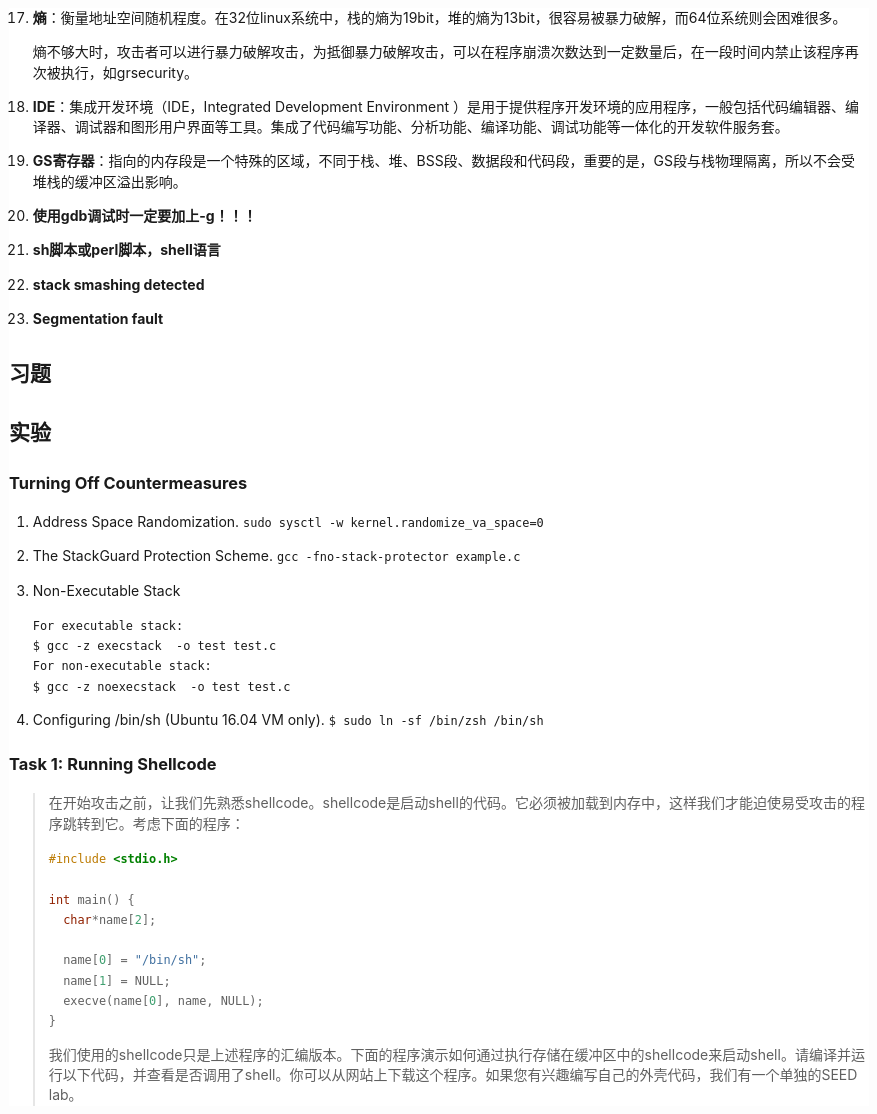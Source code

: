 17. **熵**：衡量地址空间随机程度。在32位linux系统中，栈的熵为19bit，堆的熵为13bit，很容易被暴力破解，而64位系统则会困难很多。

    熵不够大时，攻击者可以进行暴力破解攻击，为抵御暴力破解攻击，可以在程序崩溃次数达到一定数量后，在一段时间内禁止该程序再次被执行，如grsecurity。

18. **IDE**：集成开发环境（IDE，Integrated Development Environment ）是用于提供程序开发环境的应用程序，一般包括代码编辑器、编译器、调试器和图形用户界面等工具。集成了代码编写功能、分析功能、编译功能、调试功能等一体化的开发软件服务套。

19. **GS寄存器**：指向的内存段是一个特殊的区域，不同于栈、堆、BSS段、数据段和代码段，重要的是，GS段与栈物理隔离，所以不会受堆栈的缓冲区溢出影响。

20. **使用gdb调试时一定要加上-g！！！**

21. **sh脚本或perl脚本，shell语言**

22. **stack smashing detected**

23. **Segmentation fault**

    

    

## 习题

## 实验

###  Turning Off Countermeasures

1. Address Space Randomization. `sudo sysctl -w kernel.randomize_va_space=0`

2. The StackGuard Protection Scheme. `gcc -fno-stack-protector example.c`

3. Non-Executable Stack

   ```shell
   For executable stack:
   $ gcc -z execstack  -o test test.c
   For non-executable stack:
   $ gcc -z noexecstack  -o test test.c
   ```

4. Configuring /bin/sh (Ubuntu 16.04 VM only). `$ sudo ln -sf /bin/zsh /bin/sh`



### Task 1: Running Shellcode

> ​		在开始攻击之前，让我们先熟悉shellcode。shellcode是启动shell的代码。它必须被加载到内存中，这样我们才能迫使易受攻击的程序跳转到它。考虑下面的程序：
>
> ```c
> #include <stdio.h>
> 
> int main() {
> 	char*name[2];
>     
> 	name[0] = "/bin/sh";
> 	name[1] = NULL;
> 	execve(name[0], name, NULL);
> }
> ```
>
> ​		我们使用的shellcode只是上述程序的汇编版本。下面的程序演示如何通过执行存储在缓冲区中的shellcode来启动shell。请编译并运行以下代码，并查看是否调用了shell。你可以从网站上下载这个程序。如果您有兴趣编写自己的外壳代码，我们有一个单独的SEED lab。
